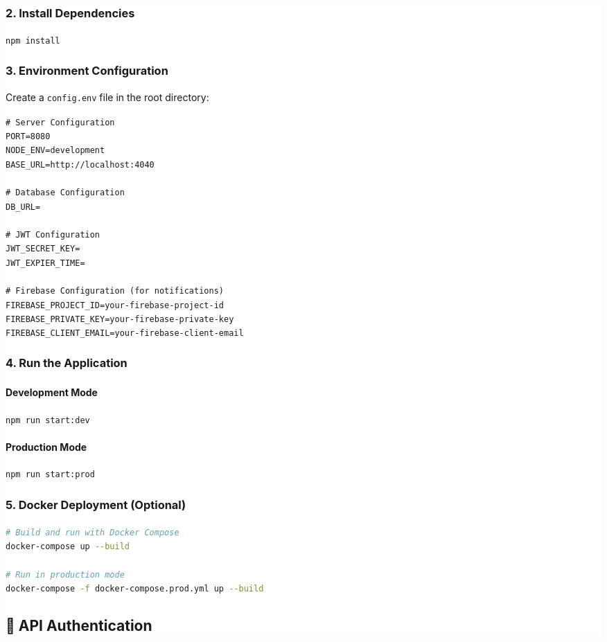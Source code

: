 ### 2. Install Dependencies

```bash
npm install
```

### 3. Environment Configuration

Create a `config.env` file in the root directory:

```env
# Server Configuration
PORT=8080
NODE_ENV=development
BASE_URL=http://localhost:4040

# Database Configuration
DB_URL=

# JWT Configuration
JWT_SECRET_KEY=
JWT_EXPIER_TIME=

# Firebase Configuration (for notifications)
FIREBASE_PROJECT_ID=your-firebase-project-id
FIREBASE_PRIVATE_KEY=your-firebase-private-key
FIREBASE_CLIENT_EMAIL=your-firebase-client-email
```

### 4. Run the Application

#### Development Mode

```bash
npm run start:dev
```

#### Production Mode

```bash
npm run start:prod
```

### 5. Docker Deployment (Optional)

```bash
# Build and run with Docker Compose
docker-compose up --build

# Run in production mode
docker-compose -f docker-compose.prod.yml up --build
```

## 🔐 API Authentication
